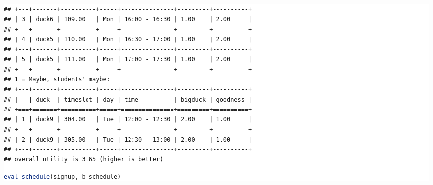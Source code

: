     ## +---+-------+----------+-----+---------------+---------+----------+
    ## | 3 | duck6 | 109.00   | Mon | 16:00 - 16:30 | 1.00    | 2.00     |
    ## +---+-------+----------+-----+---------------+---------+----------+
    ## | 4 | duck5 | 110.00   | Mon | 16:30 - 17:00 | 1.00    | 2.00     |
    ## +---+-------+----------+-----+---------------+---------+----------+
    ## | 5 | duck5 | 111.00   | Mon | 17:00 - 17:30 | 1.00    | 2.00     |
    ## +---+-------+----------+-----+---------------+---------+----------+
    ## 1 = Maybe, students' maybe:
    ## +---+-------+----------+-----+---------------+---------+----------+
    ## |   | duck  | timeslot | day | time          | bigduck | goodness |
    ## +===+=======+==========+=====+===============+=========+==========+
    ## | 1 | duck9 | 304.00   | Tue | 12:00 - 12:30 | 2.00    | 1.00     |
    ## +---+-------+----------+-----+---------------+---------+----------+
    ## | 2 | duck9 | 305.00   | Tue | 12:30 - 13:00 | 2.00    | 1.00     |
    ## +---+-------+----------+-----+---------------+---------+----------+
    ## overall utility is 3.65 (higher is better)

``` r
eval_schedule(signup, b_schedule)
```
